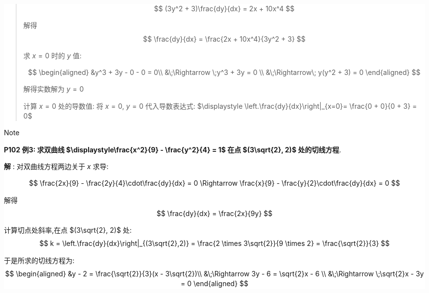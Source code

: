 >$$ 
>(3y^2 + 3)\frac{dy}{dx} = 2x + 10x^4
>$$
> 
> 解得
>$$
>\frac{dy}{dx} = \frac{2x + 10x^4}{3y^2 + 3}
>$$
> 
> 求 $x = 0$ 时的 $y$ 值:
> 
>$$
>\begin{aligned}
>&y^3 + 3y - 0 - 0 = 0\\
>&\;\Rightarrow \;y^3 + 3y = 0 \\
>&\;\Rightarrow\; y(y^2 + 3) = 0
>\end{aligned}
>$$
> 
> 解得实数解为 $y = 0$
> 
> 计算 $x = 0$ 处的导数值:
> 将 $x = 0$, $y = 0$ 代入导数表达式: $\displaystyle \left.\frac{dy}{dx}\right|_{x=0}= \frac{0 + 0}{0 + 3} = 0$


> [!note]
>
> **P102 例3: 求双曲线 $\displaystyle\frac{x^2}{9} - \frac{y^2}{4} = 1$ 在点 $(3\sqrt{2}, 2)$ 处的切线方程**.
> 
> **解** : 对双曲线方程两边关于 $x$ 求导: 
> 
>$$
>\frac{2x}{9} - \frac{2y}{4}\cdot\frac{dy}{dx} = 0 \Rightarrow \frac{x}{9} - \frac{y}{2}\cdot\frac{dy}{dx} = 0
>$$
> 
> 解得
>$$
>\frac{dy}{dx} = \frac{2x}{9y}
>$$
> 
> 计算切点处斜率,在点 $(3\sqrt{2}, 2)$ 处:
>$$ 
>k = \left.\frac{dy}{dx}\right|_{(3\sqrt{2},2)} = \frac{2 \times 3\sqrt{2}}{9 \times 2} = \frac{\sqrt{2}}{3}
>$$
> 
> 于是所求的切线方程为: 
>$$
>\begin{aligned}
>&y - 2 = \frac{\sqrt{2}}{3}(x - 3\sqrt{2})\\
>&\;\Rightarrow 3y - 6 = \sqrt{2}x - 6 \\
>&\;\Rightarrow \;\sqrt{2}x - 3y = 0
>\end{aligned}
>$$
